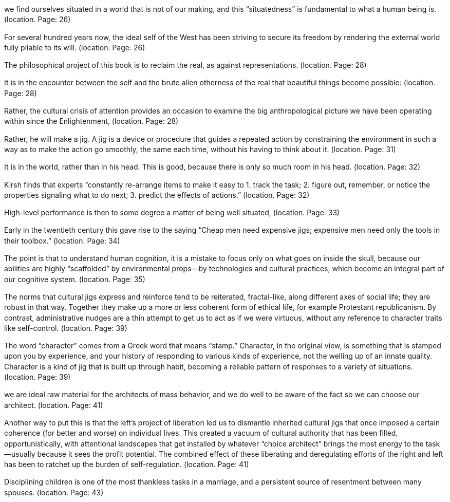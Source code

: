 we find ourselves situated in a world that is not of our making, and this “situatedness” is fundamental to what a human being is. (location. Page: 26)

For several hundred years now, the ideal self of the West has been striving to secure its freedom by rendering the external world fully pliable to its will. (location. Page: 26)

The philosophical project of this book is to reclaim the real, as against representations. (location. Page: 28)

It is in the encounter between the self and the brute alien otherness of the real that beautiful things become possible: (location. Page: 28)

Rather, the cultural crisis of attention provides an occasion to examine the big anthropological picture we have been operating within since the Enlightenment, (location. Page: 28)

Rather, he will make a jig. A jig is a device or procedure that guides a repeated action by constraining the environment in such a way as to make the action go smoothly, the same each time, without his having to think about it. (location. Page: 31)

It is in the world, rather than in his head. This is good, because there is only so much room in his head. (location. Page: 32)

Kirsh finds that experts “constantly re-arrange items to make it easy to 1. track the task; 2. figure out, remember, or notice the properties signaling what to do next; 3. predict the effects of actions.” (location. Page: 32)

High-level performance is then to some degree a matter of being well situated, (location. Page: 33)

Early in the twentieth century this gave rise to the saying “Cheap men need expensive jigs; expensive men need only the tools in their toolbox.” (location. Page: 34)

The point is that to understand human cognition, it is a mistake to focus only on what goes on inside the skull, because our abilities are highly “scaffolded” by environmental props—by technologies and cultural practices, which become an integral part of our cognitive system. (location. Page: 35)

The norms that cultural jigs express and reinforce tend to be reiterated, fractal-like, along different axes of social life; they are robust in that way. Together they make up a more or less coherent form of ethical life, for example Protestant republicanism. By contrast, administrative nudges are a thin attempt to get us to act as if we were virtuous, without any reference to character traits like self-control. (location. Page: 39)

The word “character” comes from a Greek word that means “stamp.” Character, in the original view, is something that is stamped upon you by experience, and your history of responding to various kinds of experience, not the welling up of an innate quality. Character is a kind of jig that is built up through habit, becoming a reliable pattern of responses to a variety of situations. (location. Page: 39)

we are ideal raw material for the architects of mass behavior, and we do well to be aware of the fact so we can choose our architect. (location. Page: 41)

Another way to put this is that the left’s project of liberation led us to dismantle inherited cultural jigs that once imposed a certain coherence (for better and worse) on individual lives. This created a vacuum of cultural authority that has been filled, opportunistically, with attentional landscapes that get installed by whatever “choice architect” brings the most energy to the task—usually because it sees the profit potential. The combined effect of these liberating and deregulating efforts of the right and left has been to ratchet up the burden of self-regulation. (location. Page: 41)

Disciplining children is one of the most thankless tasks in a marriage, and a persistent source of resentment between many spouses. (location. Page: 43)
